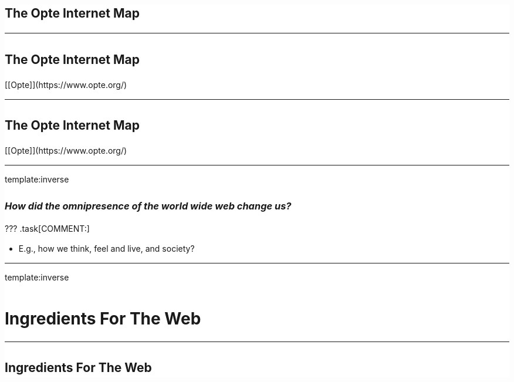 ## The Opte Internet Map

<iframe width="860" height="512" src="https://www.youtube.com/embed/BUtlP1kVo-4?si=o0wJNu7AulAGsKPb" title="YouTube video player" frameborder="0" allow="accelerometer; autoplay; clipboard-write; encrypted-media; gyroscope; picture-in-picture; web-share" allowfullscreen></iframe>

---
## The Opte Internet Map

<iframe width="860" height="512" src="https://www.youtube.com/embed/BUtlP1kVo-4?si=o0wJNu7AulAGsKPb" title="YouTube video player" frameborder="0" allow="accelerometer; autoplay; clipboard-write; encrypted-media; gyroscope; picture-in-picture; web-share" allowfullscreen></iframe> [[Opte]](https://www.opte.org/)

---
## The Opte Internet Map

<iframe width="860" height="512" src="https://www.youtube.com/embed/DdaElt6oP6w?si=ftyF4TON9EQjLMqz" title="YouTube video player" frameborder="0" allow="accelerometer; autoplay; clipboard-write; encrypted-media; gyroscope; picture-in-picture; web-share" allowfullscreen></iframe> [[Opte]](https://www.opte.org/)


---
template:inverse

### *How did the omnipresence of the world wide web change us?*


???
.task[COMMENT:]  

* E.g., how we think, feel and live, and society?


---
template:inverse


# Ingredients For The Web

---

## Ingredients For The Web

